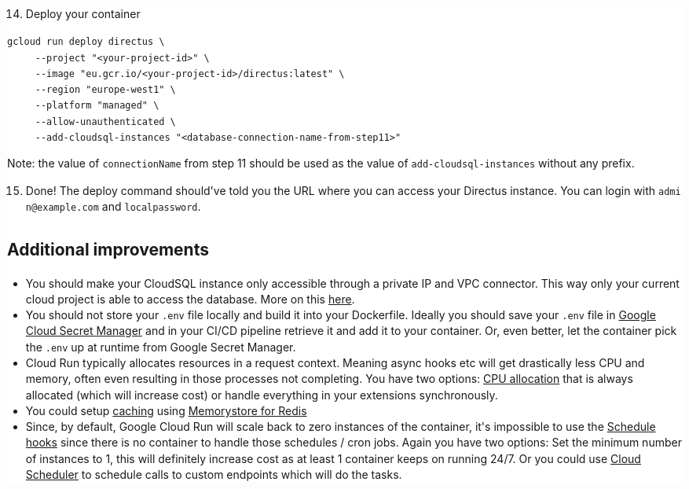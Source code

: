 14. Deploy your container

```
gcloud run deploy directus \
     --project "<your-project-id>" \
     --image "eu.gcr.io/<your-project-id>/directus:latest" \
     --region "europe-west1" \
     --platform "managed" \
     --allow-unauthenticated \
     --add-cloudsql-instances "<database-connection-name-from-step11>"
```

Note: the value of `connectionName` from step 11 should be used as the value of `add-cloudsql-instances` without any
prefix.

15. Done! The deploy command should've told you the URL where you can access your Directus instance. You can login with
    `admin@example.com` and `localpassword`.

## Additional improvements

- You should make your CloudSQL instance only accessible through a private IP and VPC connector. This way only your
  current cloud project is able to access the database. More on this
  [here](https://cloud.google.com/sql/docs/postgres/connect-run#private-ip).
- You should not store your `.env` file locally and build it into your Dockerfile. Ideally you should save your `.env`
  file in [Google Cloud Secret Manager](https://cloud.google.com/secret-manager) and in your CI/CD pipeline retrieve it
  and add it to your container. Or, even better, let the container pick the `.env` up at runtime from Google Secret
  Manager.
- Cloud Run typically allocates resources in a request context. Meaning async hooks etc will get drastically less CPU
  and memory, often even resulting in those processes not completing. You have two options:
  [CPU allocation](https://cloud.google.com/run/docs/configuring/cpu-allocation) that is always allocated (which will
  increase cost) or handle everything in your extensions synchronously.
- You could setup [caching](/self-hosted/config-options#cache) using
  [Memorystore for Redis](https://cloud.google.com/memorystore/docs/redis)
- Since, by default, Google Cloud Run will scale back to zero instances of the container, it's impossible to use the
  [Schedule hooks](/extensions/hooks#schedule) since there is no container to handle those schedules / cron jobs. Again
  you have two options: Set the minimum number of instances to 1, this will definitely increase cost as at least 1
  container keeps on running 24/7. Or you could use [Cloud Scheduler](https://cloud.google.com/scheduler) to schedule
  calls to custom endpoints which will do the tasks.
